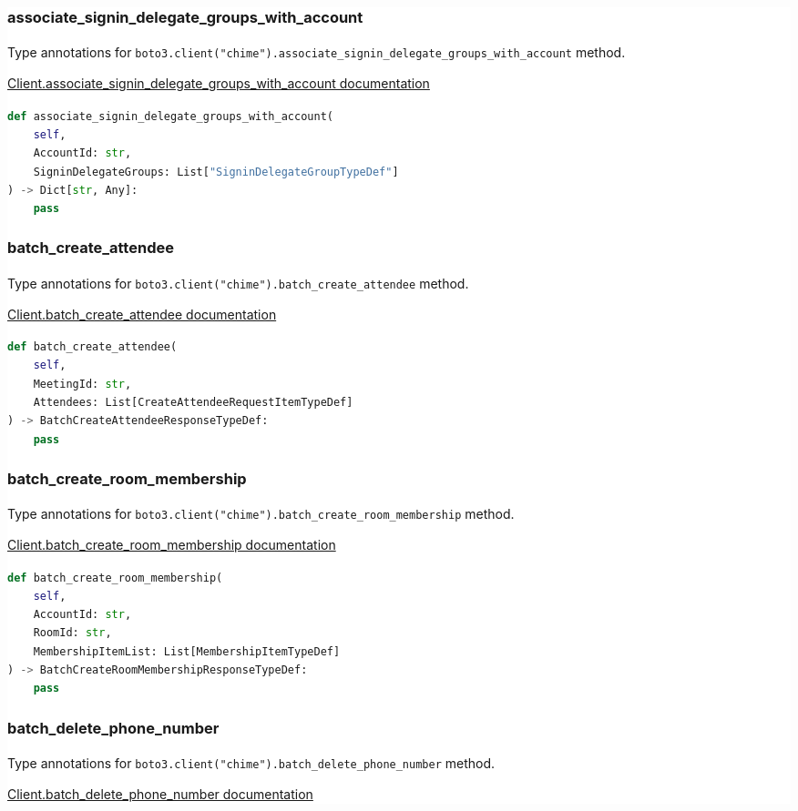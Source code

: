 ### associate_signin_delegate_groups_with_account

Type annotations for `boto3.client("chime").associate_signin_delegate_groups_with_account` method.

[Client.associate_signin_delegate_groups_with_account documentation](https://boto3.amazonaws.com/v1/documentation/api/latest/reference/services/chime.html#Chime.Client.associate_signin_delegate_groups_with_account)

```python
def associate_signin_delegate_groups_with_account(
    self,
    AccountId: str,
    SigninDelegateGroups: List["SigninDelegateGroupTypeDef"]
) -> Dict[str, Any]:
    pass
```

### batch_create_attendee

Type annotations for `boto3.client("chime").batch_create_attendee` method.

[Client.batch_create_attendee documentation](https://boto3.amazonaws.com/v1/documentation/api/latest/reference/services/chime.html#Chime.Client.batch_create_attendee)

```python
def batch_create_attendee(
    self,
    MeetingId: str,
    Attendees: List[CreateAttendeeRequestItemTypeDef]
) -> BatchCreateAttendeeResponseTypeDef:
    pass
```

### batch_create_room_membership

Type annotations for `boto3.client("chime").batch_create_room_membership` method.

[Client.batch_create_room_membership documentation](https://boto3.amazonaws.com/v1/documentation/api/latest/reference/services/chime.html#Chime.Client.batch_create_room_membership)

```python
def batch_create_room_membership(
    self,
    AccountId: str,
    RoomId: str,
    MembershipItemList: List[MembershipItemTypeDef]
) -> BatchCreateRoomMembershipResponseTypeDef:
    pass
```

### batch_delete_phone_number

Type annotations for `boto3.client("chime").batch_delete_phone_number` method.

[Client.batch_delete_phone_number documentation](https://boto3.amazonaws.com/v1/documentation/api/latest/reference/services/chime.html#Chime.Client.batch_delete_phone_number)

